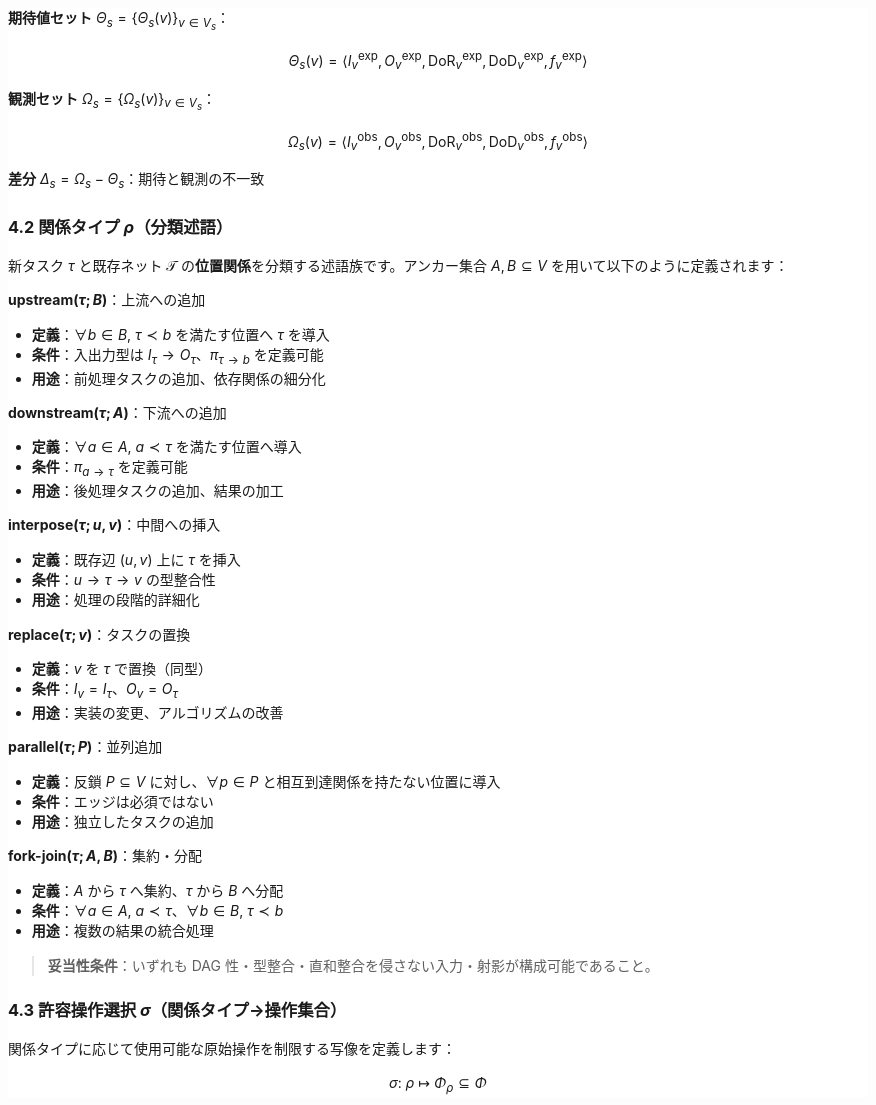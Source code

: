 **期待値セット** $\Theta_s = \{\Theta_s(v)\}_{v \in V_s}$：

$$\Theta_s(v) = \langle I_v^{\exp}, O_v^{\exp}, \mathrm{DoR}_v^{\exp}, \mathrm{DoD}_v^{\exp}, f_v^{\exp} \rangle$$

**観測セット** $\Omega_s = \{\Omega_s(v)\}_{v \in V_s}$：

$$\Omega_s(v) = \langle I_v^{\text{obs}}, O_v^{\text{obs}}, \mathrm{DoR}_v^{\text{obs}}, \mathrm{DoD}_v^{\text{obs}}, f_v^{\text{obs}} \rangle$$

**差分** $\Delta_s = \Omega_s - \Theta_s$：期待と観測の不一致

### 4.2 関係タイプ $\rho$（分類述語）

新タスク $\tau$ と既存ネット $\mathcal{T}$ の**位置関係**を分類する述語族です。アンカー集合 $A,B\subseteq V$ を用いて以下のように定義されます：

**upstream($\tau;B$)**：上流への追加

- **定義**：$\forall b\in B,\ \tau\prec b$ を満たす位置へ $\tau$ を導入
- **条件**：入出力型は $I_\tau\to O_\tau$、$\pi_{\tau\to b}$ を定義可能
- **用途**：前処理タスクの追加、依存関係の細分化

**downstream($\tau;A$)**：下流への追加

- **定義**：$\forall a\in A,\ a\prec \tau$ を満たす位置へ導入
- **条件**：$\pi_{a\to \tau}$ を定義可能
- **用途**：後処理タスクの追加、結果の加工

**interpose($\tau;u,v$)**：中間への挿入

- **定義**：既存辺 $(u,v)$ 上に $\tau$ を挿入
- **条件**：$u \to \tau \to v$ の型整合性
- **用途**：処理の段階的詳細化

**replace($\tau;v$)**：タスクの置換

- **定義**：$v$ を $\tau$ で置換（同型）
- **条件**：$I_v = I_\tau$、$O_v = O_\tau$
- **用途**：実装の変更、アルゴリズムの改善

**parallel($\tau;P$)**：並列追加

- **定義**：反鎖 $P\subseteq V$ に対し、$\forall p\in P$ と相互到達関係を持たない位置に導入
- **条件**：エッジは必須ではない
- **用途**：独立したタスクの追加

**fork-join($\tau;A,B$)**：集約・分配

- **定義**：$A$ から $\tau$ へ集約、$\tau$ から $B$ へ分配
- **条件**：$\forall a\in A,\ a\prec \tau$、$\forall b\in B,\ \tau\prec b$
- **用途**：複数の結果の統合処理

> **妥当性条件**：いずれも DAG 性・型整合・直和整合を侵さない入力・射影が構成可能であること。

### 4.3 許容操作選択 $\sigma$（関係タイプ→操作集合）

関係タイプに応じて使用可能な原始操作を制限する写像を定義します：

$$\sigma:\ \rho\ \mapsto\ \Phi_\rho\subseteq \Phi$$
